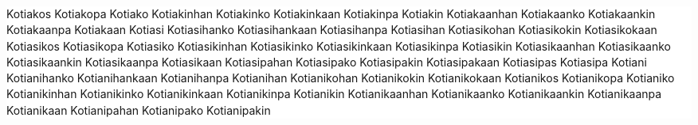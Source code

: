 Kotiakos
Kotiakopa
Kotiako
Kotiakinhan
Kotiakinko
Kotiakinkaan
Kotiakinpa
Kotiakin
Kotiakaanhan
Kotiakaanko
Kotiakaankin
Kotiakaanpa
Kotiakaan
Kotiasi
Kotiasihanko
Kotiasihankaan
Kotiasihanpa
Kotiasihan
Kotiasikohan
Kotiasikokin
Kotiasikokaan
Kotiasikos
Kotiasikopa
Kotiasiko
Kotiasikinhan
Kotiasikinko
Kotiasikinkaan
Kotiasikinpa
Kotiasikin
Kotiasikaanhan
Kotiasikaanko
Kotiasikaankin
Kotiasikaanpa
Kotiasikaan
Kotiasipahan
Kotiasipako
Kotiasipakin
Kotiasipakaan
Kotiasipas
Kotiasipa
Kotiani
Kotianihanko
Kotianihankaan
Kotianihanpa
Kotianihan
Kotianikohan
Kotianikokin
Kotianikokaan
Kotianikos
Kotianikopa
Kotianiko
Kotianikinhan
Kotianikinko
Kotianikinkaan
Kotianikinpa
Kotianikin
Kotianikaanhan
Kotianikaanko
Kotianikaankin
Kotianikaanpa
Kotianikaan
Kotianipahan
Kotianipako
Kotianipakin